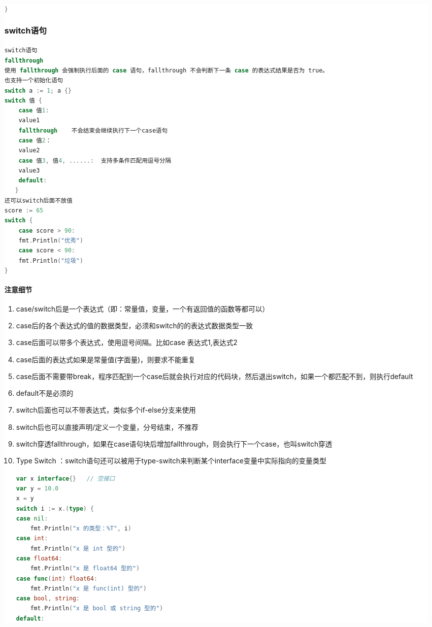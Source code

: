 ```go
}
```

### switch语句

```go
switch语句
fallthrough
使用 fallthrough 会强制执行后面的 case 语句，fallthrough 不会判断下一条 case 的表达式结果是否为 true。
也支持一个初始化语句 
switch a := 1; a {} 
switch 值 {    
    case 值1:         
    value1        
    fallthrough    不会结束会继续执行下一个case语句    
    case 值2：        
    value2    
    case 值3, 值4, ......:  支持多条件匹配用逗号分隔        
    value3    
    default:     
   } 
还可以switch后面不放值 
score := 65 
switch {    
    case score > 90:        
    fmt.Println("优秀")    
    case score < 90:        
    fmt.Println("垃圾")     
} 
```

#### 注意细节

1. case/switch后是一个表达式（即：常量值，变量，一个有返回值的函数等都可以）

2. case后的各个表达式的值的数据类型，必须和switch的的表达式数据类型一致

3. case后面可以带多个表达式，使用逗号间隔。比如case 表达式1,表达式2

4. case后面的表达式如果是常量值(字面量)，则要求不能重复

5. case后面不需要带break，程序匹配到一个case后就会执行对应的代码块，然后退出switch，如果一个都匹配不到，则执行default

6. default不是必须的

7. switch后面也可以不带表达式，类似多个if-else分支来使用

8. switch后也可以直接声明/定义一个变量，分号结束，不推荐

9. switch穿透fallthrough，如果在case语句块后增加fallthrough，则会执行下一个case，也叫switch穿透

10. Type Switch ：switch语句还可以被用于type-switch来判断某个interface变量中实际指向的变量类型

    ```go
    var x interface{}   // 空接口
    var y = 10.0
    x = y
    switch i := x.(type) {
    case nil:
        fmt.Println("x 的类型：%T", i)
    case int:
        fmt.Println("x 是 int 型的")
    case float64:
        fmt.Println("x 是 float64 型的")
    case func(int) float64:
        fmt.Println("x 是 func(int) 型的")
    case bool, string:
        fmt.Println("x 是 bool 或 string 型的")
    default: